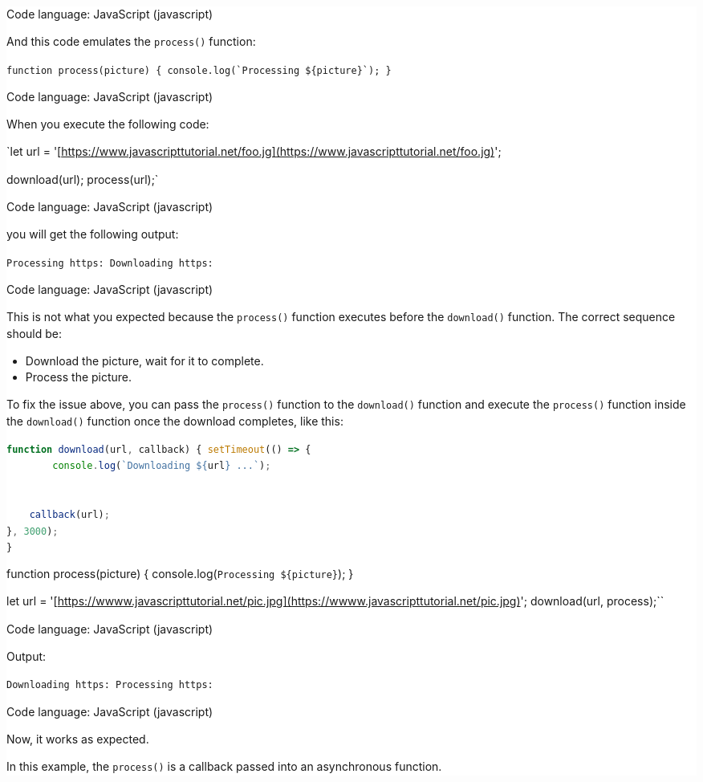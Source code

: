 Code language: JavaScript \(javascript\)

And this code emulates the `process()` function:

``function process(picture) { console.log(`Processing ${picture}`); }``

Code language: JavaScript \(javascript\)

When you execute the following code:

\`let url = '[https://www.javascripttutorial.net/foo.jg](https://www.javascripttutorial.net/foo.jg)';

download\(url\); process\(url\);\`

Code language: JavaScript \(javascript\)

you will get the following output:

`Processing https: Downloading https:`

Code language: JavaScript \(javascript\)

This is not what you expected because the `process()` function executes before the `download()` function. The correct sequence should be:

* Download the picture, wait for it to complete.
* Process the picture.

To fix the issue above, you can pass the `process()` function to the `download()` function and execute the `process()` function inside the `download()` function once the download completes, like this:



```javascript
function download(url, callback) { setTimeout(() => {
        console.log(`Downloading ${url} ...`);


    callback(url);
}, 3000);
}
```



function process\(picture\) { console.log\(`Processing ${picture}`\); }

let url = '[https://wwww.javascripttutorial.net/pic.jpg](https://wwww.javascripttutorial.net/pic.jpg)'; download\(url, process\);\`\`

Code language: JavaScript \(javascript\)

Output:

`Downloading https: Processing https:`

Code language: JavaScript \(javascript\)

Now, it works as expected.

In this example, the `process()` is a callback passed into an asynchronous function.
